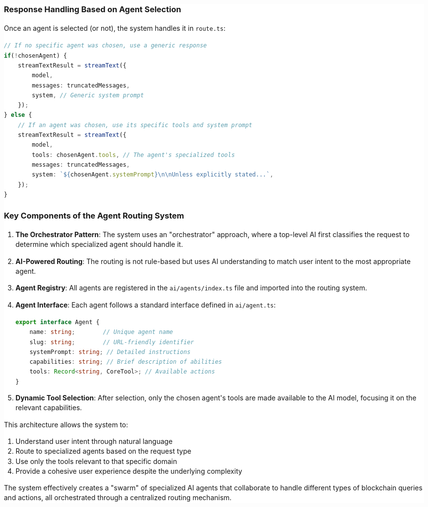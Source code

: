 ### Response Handling Based on Agent Selection

Once an agent is selected (or not), the system handles it in `route.ts`:

```typescript
// If no specific agent was chosen, use a generic response
if(!chosenAgent) {
    streamTextResult = streamText({
        model,
        messages: truncatedMessages,
        system, // Generic system prompt
    });
} else {
    // If an agent was chosen, use its specific tools and system prompt
    streamTextResult = streamText({
        model,
        tools: chosenAgent.tools, // The agent's specialized tools
        messages: truncatedMessages,
        system: `${chosenAgent.systemPrompt}\n\nUnless explicitly stated...`,
    });
}
```

### Key Components of the Agent Routing System

1. **The Orchestrator Pattern**: The system uses an "orchestrator" approach, where a top-level AI first classifies the request to determine which specialized agent should handle it.

2. **AI-Powered Routing**: The routing is not rule-based but uses AI understanding to match user intent to the most appropriate agent.

3. **Agent Registry**: All agents are registered in the `ai/agents/index.ts` file and imported into the routing system.

4. **Agent Interface**: Each agent follows a standard interface defined in `ai/agent.ts`:
   ```typescript
   export interface Agent {
       name: string;        // Unique agent name
       slug: string;        // URL-friendly identifier
       systemPrompt: string; // Detailed instructions
       capabilities: string; // Brief description of abilities
       tools: Record<string, CoreTool>; // Available actions
   }
   ```

5. **Dynamic Tool Selection**: After selection, only the chosen agent's tools are made available to the AI model, focusing it on the relevant capabilities.

This architecture allows the system to:
1. Understand user intent through natural language
2. Route to specialized agents based on the request type
3. Use only the tools relevant to that specific domain
4. Provide a cohesive user experience despite the underlying complexity

The system effectively creates a "swarm" of specialized AI agents that collaborate to handle different types of blockchain queries and actions, all orchestrated through a centralized routing mechanism.
